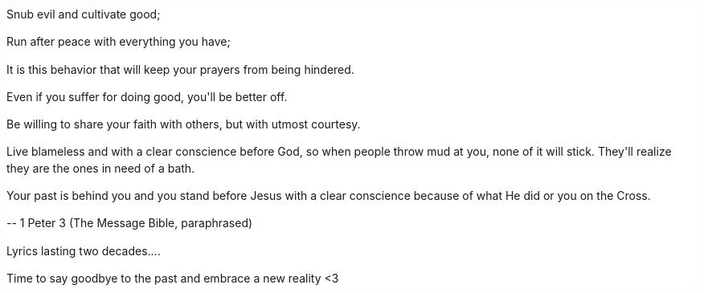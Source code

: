 Snub evil and cultivate good;

Run after peace with everything you have;

It is this behavior that will keep your prayers from being hindered.

Even if you suffer for doing good, you'll be better off.

Be willing to share your faith with others, but with utmost courtesy.

Live blameless and with a clear conscience before God, so when people throw mud at you, none of it will stick. They'll realize they are the ones in need of a bath.

Your past is behind you and you stand before Jesus with a clear conscience because of what He did or you on the Cross.

\-- 1 Peter 3 (The Message Bible, paraphrased)

Lyrics lasting two decades....

Time to say goodbye to the past and embrace a new reality <3
